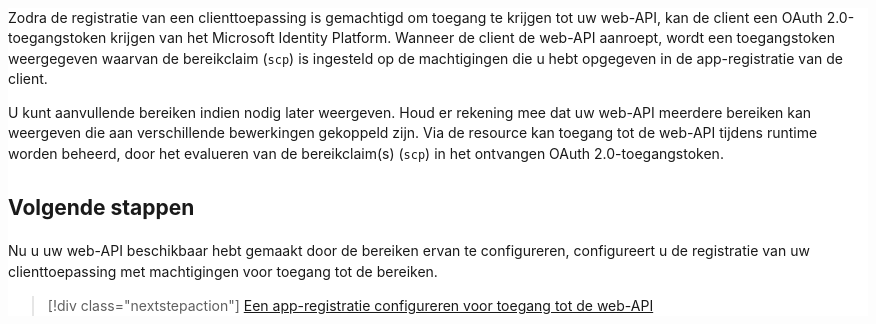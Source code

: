 Zodra de registratie van een clienttoepassing is gemachtigd om toegang te krijgen tot uw web-API, kan de client een OAuth 2.0-toegangstoken krijgen van het Microsoft Identity Platform. Wanneer de client de web-API aanroept, wordt een toegangstoken weergegeven waarvan de bereikclaim (`scp`) is ingesteld op de machtigingen die u hebt opgegeven in de app-registratie van de client.

U kunt aanvullende bereiken indien nodig later weergeven. Houd er rekening mee dat uw web-API meerdere bereiken kan weergeven die aan verschillende bewerkingen gekoppeld zijn. Via de resource kan toegang tot de web-API tijdens runtime worden beheerd, door het evalueren van de bereikclaim(s) (`scp`) in het ontvangen OAuth 2.0-toegangstoken.

## <a name="next-steps"></a>Volgende stappen

Nu u uw web-API beschikbaar hebt gemaakt door de bereiken ervan te configureren, configureert u de registratie van uw clienttoepassing met machtigingen voor toegang tot de bereiken.

> [!div class="nextstepaction"]
> [Een app-registratie configureren voor toegang tot de web-API](quickstart-configure-app-access-web-apis.md)


[ms-graph-application]: /graph/api/resources/application
